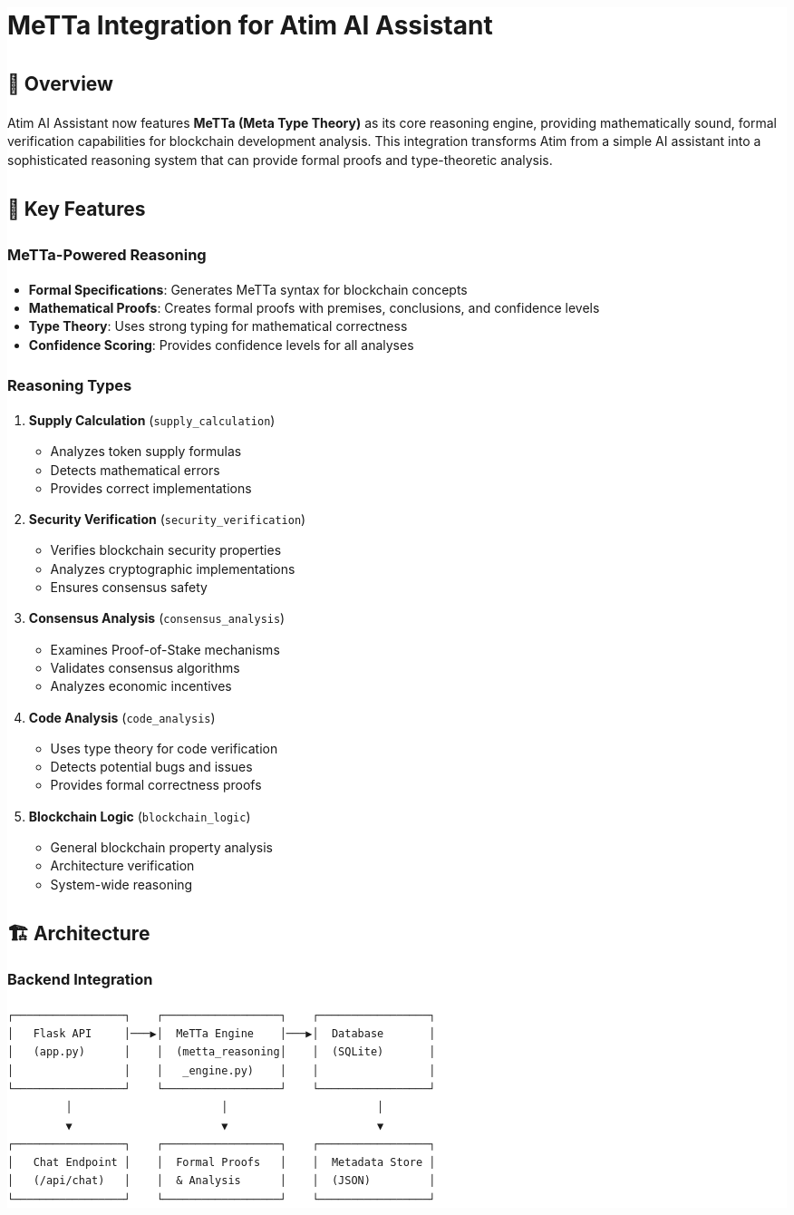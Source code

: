 # MeTTa Integration for Atim AI Assistant

## 🧠 Overview

Atim AI Assistant now features **MeTTa (Meta Type Theory)** as its core reasoning engine, providing mathematically sound, formal verification capabilities for blockchain development analysis. This integration transforms Atim from a simple AI assistant into a sophisticated reasoning system that can provide formal proofs and type-theoretic analysis.

## 🚀 Key Features

### **MeTTa-Powered Reasoning**
- **Formal Specifications**: Generates MeTTa syntax for blockchain concepts
- **Mathematical Proofs**: Creates formal proofs with premises, conclusions, and confidence levels
- **Type Theory**: Uses strong typing for mathematical correctness
- **Confidence Scoring**: Provides confidence levels for all analyses

### **Reasoning Types**
1. **Supply Calculation** (`supply_calculation`)
   - Analyzes token supply formulas
   - Detects mathematical errors
   - Provides correct implementations

2. **Security Verification** (`security_verification`)
   - Verifies blockchain security properties
   - Analyzes cryptographic implementations
   - Ensures consensus safety

3. **Consensus Analysis** (`consensus_analysis`)
   - Examines Proof-of-Stake mechanisms
   - Validates consensus algorithms
   - Analyzes economic incentives

4. **Code Analysis** (`code_analysis`)
   - Uses type theory for code verification
   - Detects potential bugs and issues
   - Provides formal correctness proofs

5. **Blockchain Logic** (`blockchain_logic`)
   - General blockchain property analysis
   - Architecture verification
   - System-wide reasoning

## 🏗️ Architecture

### **Backend Integration**
```
┌─────────────────┐    ┌──────────────────┐    ┌─────────────────┐
│   Flask API     │───▶│  MeTTa Engine    │───▶│  Database       │
│   (app.py)      │    │  (metta_reasoning│    │  (SQLite)       │
│                 │    │   _engine.py)    │    │                 │
└─────────────────┘    └──────────────────┘    └─────────────────┘
         │                       │                       │
         ▼                       ▼                       ▼
┌─────────────────┐    ┌──────────────────┐    ┌─────────────────┐
│   Chat Endpoint │    │  Formal Proofs   │    │  Metadata Store │
│   (/api/chat)   │    │  & Analysis      │    │  (JSON)         │
└─────────────────┘    └──────────────────┘    └─────────────────┘
```
